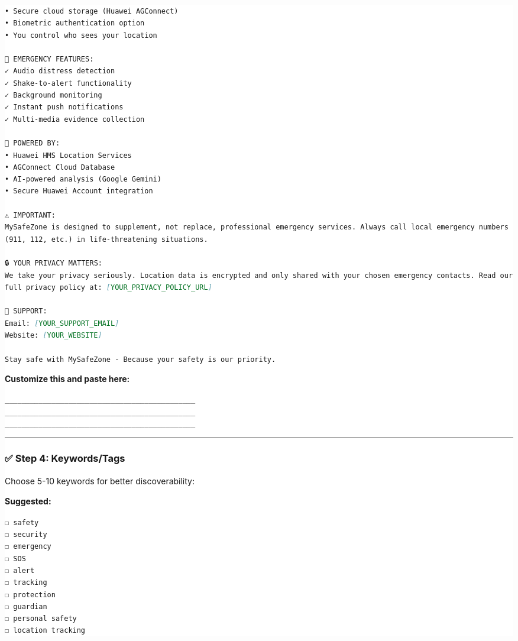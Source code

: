 ```markdown
• Secure cloud storage (Huawei AGConnect)
• Biometric authentication option
• You control who sees your location

🚨 EMERGENCY FEATURES:
✓ Audio distress detection
✓ Shake-to-alert functionality
✓ Background monitoring
✓ Instant push notifications
✓ Multi-media evidence collection

📱 POWERED BY:
• Huawei HMS Location Services
• AGConnect Cloud Database
• AI-powered analysis (Google Gemini)
• Secure Huawei Account integration

⚠️ IMPORTANT:
MySafeZone is designed to supplement, not replace, professional emergency services. Always call local emergency numbers (911, 112, etc.) in life-threatening situations.

🔒 YOUR PRIVACY MATTERS:
We take your privacy seriously. Location data is encrypted and only shared with your chosen emergency contacts. Read our full privacy policy at: [YOUR_PRIVACY_POLICY_URL]

📧 SUPPORT:
Email: [YOUR_SUPPORT_EMAIL]
Website: [YOUR_WEBSITE]

Stay safe with MySafeZone - Because your safety is our priority.
```

**Customize this and paste here:**
```
_____________________________________________
_____________________________________________
_____________________________________________
```

---

### ✅ Step 4: Keywords/Tags

Choose 5-10 keywords for better discoverability:

**Suggested:**
```
☐ safety
☐ security
☐ emergency
☐ SOS
☐ alert
☐ tracking
☐ protection
☐ guardian
☐ personal safety
☐ location tracking
```
